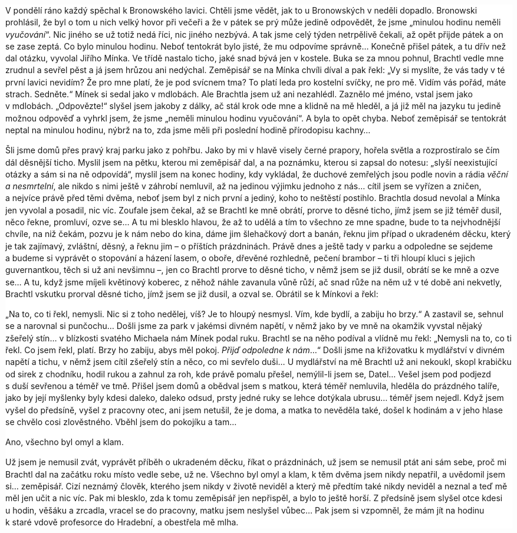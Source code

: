V pondělí ráno každý spěchal k Bronowského lavici. Chtěli jsme vědět, jak to u Bronowských v neděli dopadlo. Bronowski prohlásil, že byl o tom u nich velký hovor při večeři a že v pátek se prý může jedině odpovědět, že jsme „minulou hodinu neměli _vyučování_“. Nic jiného se už totiž nedá říci, nic jiného nezbývá. A tak jsme celý týden netrpělivě čekali, až opět přijde pátek a on se zase zeptá. Co bylo minulou hodinu. Neboť tentokrát bylo jisté, že mu odpovíme správně… Konečně přišel pátek, a tu dřív než dal otázku, vyvolal Jiřího Mínka. Ve třídě nastalo ticho, jaké snad bývá jen v kostele. Buka se za mnou pohnul, Brachtl vedle mne zrudnul a sevřel pěst a já jsem hrůzou ani nedýchal. Zeměpisář se na Mínka chvíli díval a pak řekl: „Vy si myslíte, že vás tady v té první lavici nevidím? Že pro mne platí, že je pod svícnem tma? To platí leda pro kostelní svíčky, ne pro mě. Vidím vás pořád, máte strach. Sedněte.“ Mínek si sedal jako v mdlobách. Ale Brachtla jsem už ani nezahlédl. Zaznělo mé jméno, vstal jsem jako v mdlobách. „Odpovězte!“ slyšel jsem jakoby z dálky, ač stál krok ode mne a klidně na mě hleděl, a já již měl na jazyku tu jedině možnou odpověď a vyhrkl jsem, že jsme „neměli minulou hodinu vyučování“. A byla to opět chyba. Neboť zeměpisář se tentokrát neptal na minulou hodinu, nýbrž na to, zda jsme měli při poslední hodině přírodopisu kachny…

Šli jsme domů přes pravý kraj parku jako z pohřbu. Jako by mi v hlavě visely černé prapory, hořela světla a rozprostíralo se čím dál děsnější ticho. Myslil jsem na pětku, kterou mi zeměpisář dal, a na poznámku, kterou si zapsal do notesu: „slyší neexistující otázky a sám si na ně odpovídá“, myslil jsem na konec hodiny, kdy vykládal, že duchové zemřelých jsou podle novin a rádia _věční a nesmrtelní_, ale nikdo s nimi ještě v záhrobí nemluvil, až na jedinou výjimku jednoho z nás… cítil jsem se vyřízen a zničen, a nejvíce právě před těmi dvěma, neboť jsem byl z nich první a jediný, koho to neštěstí postihlo. Brachtla dosud nevolal a Mínka jen vyvolal a posadil, nic víc. Zoufale jsem čekal, až se Brachtl ke mně obrátí, prorve to děsné ticho, jímž jsem se již téměř dusil, něco řekne, promluví, ozve se… A tu mi blesklo hlavou, že až to udělá a tím to všechno ze mne spadne, bude to ta nejvhodnější chvíle, na niž čekám, pozvu je k nám nebo do kina, dáme jim šlehačkový dort a banán, řeknu jim případ o ukradeném děcku, který je tak zajímavý, zvláštní, děsný, a řeknu jim – o příštích prázdninách. Právě dnes a ještě tady v parku a odpoledne se sejdeme a budeme si vyprávět o stopování a házení lasem, o oboře, dřevěné rozhledně, pečení brambor – ti tři hloupí kluci s jejich guvernantkou, těch si už ani nevšimnu –, jen co Brachtl prorve to děsné ticho, v němž jsem se již dusil, obrátí se ke mně a ozve se… A tu, když jsme míjeli květinový koberec, z něhož náhle zavanula vůně růží, ač snad růže na něm už v té době ani nekvetly, Brachtl vskutku prorval děsné ticho, jímž jsem se již dusil, a ozval se. Obrátil se k Mínkovi a řekl:

„Na to, co ti řekl, nemysli. Nic si z toho nedělej, víš? Je to hloupý nesmysl. Vím, kde bydlí, a zabiju ho brzy.“ A zastavil se, sehnul se a narovnal si punčochu… Došli jsme za park v jakémsi divném napětí, v němž jako by ve mně na okamžik vyvstal nějaký zšeřelý stín… v blízkosti svatého Michaela nám Mínek podal ruku. Brachtl se na něho podíval a vlídně mu řekl: „Nemysli na to, co ti řekl. Co jsem řekl, platí. Brzy ho zabiju, abys měl pokoj. _Přijď odpoledne k nám_…“ Došli jsme na křižovatku k mydlářství v divném napětí a tichu, v němž jsem cítil zšeřelý stín a něco, co mi sevřelo duši… U mydlářství na mě Brachtl už ani nekoukl, skopl krabičku od sirek z chodníku, hodil rukou a zahnul za roh, kde právě pomalu přešel, nemýlil-li jsem se, Datel… Vešel jsem pod podjezd s duší sevřenou a téměř ve tmě. Přišel jsem domů a obědval jsem s matkou, která téměř nemluvila, hleděla do prázdného talíře, jako by její myšlenky byly kdesi daleko, daleko odsud, prsty jedné ruky se lehce dotýkala ubrusu… téměř jsem nejedl. Když jsem vyšel do předsíně, vyšel z pracovny otec, ani jsem netušil, že je doma, a matka to nevěděla také, došel k hodinám a v jeho hlase se chvělo cosi zlověstného. Vběhl jsem do pokojíku a tam…

Ano, všechno byl omyl a klam.

Už jsem je nemusil zvát, vyprávět příběh o ukradeném děcku, říkat o prázdninách, už jsem se nemusil ptát ani sám sebe, proč mi Brachtl dal na začátku roku místo vedle sebe, už ne. Všechno byl omyl a klam, k těm dvěma jsem nikdy nepatřil, a uvědomil jsem si… zeměpisář. Cizí neznámý člověk, kterého jsem nikdy v životě neviděl a který mě předtím také nikdy neviděl a neznal a teď mě měl jen učit a nic víc. Pak mi blesklo, zda k tomu zeměpisář jen nepřispěl, a bylo to ještě horší. Z předsíně jsem slyšel otce kdesi u hodin, věšáku a zrcadla, vracel se do pracovny, matku jsem neslyšel vůbec… Pak jsem si vzpomněl, že mám jít na hodinu k staré vdově profesorce do Hradební, a obestřela mě mlha.

</section>
